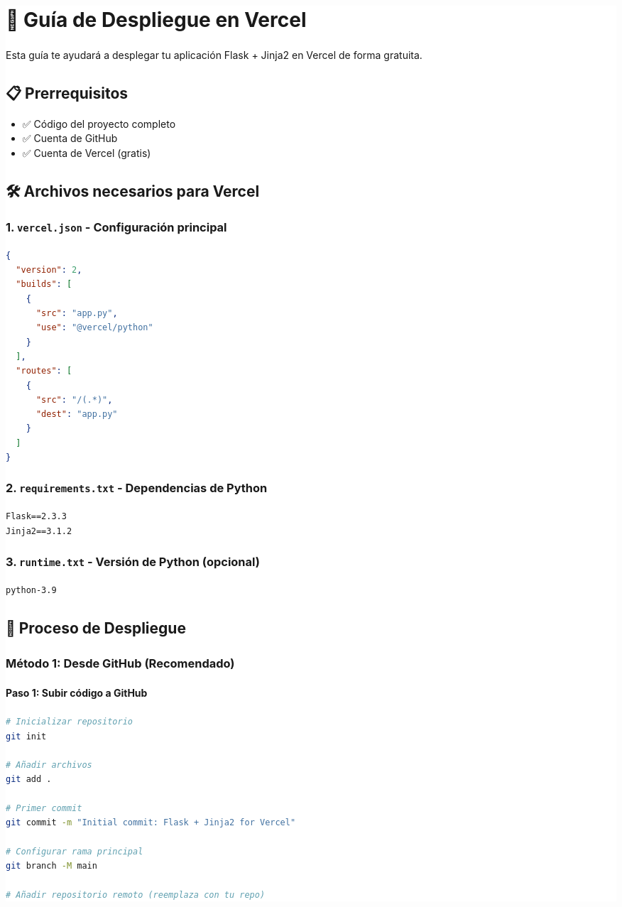 # 🚀 Guía de Despliegue en Vercel

Esta guía te ayudará a desplegar tu aplicación Flask + Jinja2 en Vercel de forma gratuita.

## 📋 Prerrequisitos

- ✅ Código del proyecto completo
- ✅ Cuenta de GitHub
- ✅ Cuenta de Vercel (gratis)

## 🛠️ Archivos necesarios para Vercel

### 1. `vercel.json` - Configuración principal
```json
{
  "version": 2,
  "builds": [
    {
      "src": "app.py",
      "use": "@vercel/python"
    }
  ],
  "routes": [
    {
      "src": "/(.*)",
      "dest": "app.py"
    }
  ]
}
```

### 2. `requirements.txt` - Dependencias de Python
```
Flask==2.3.3
Jinja2==3.1.2
```

### 3. `runtime.txt` - Versión de Python (opcional)
```
python-3.9
```

## 🚀 Proceso de Despliegue

### Método 1: Desde GitHub (Recomendado)

#### Paso 1: Subir código a GitHub
```bash
# Inicializar repositorio
git init

# Añadir archivos
git add .

# Primer commit
git commit -m "Initial commit: Flask + Jinja2 for Vercel"

# Configurar rama principal
git branch -M main

# Añadir repositorio remoto (reemplaza con tu repo)
```